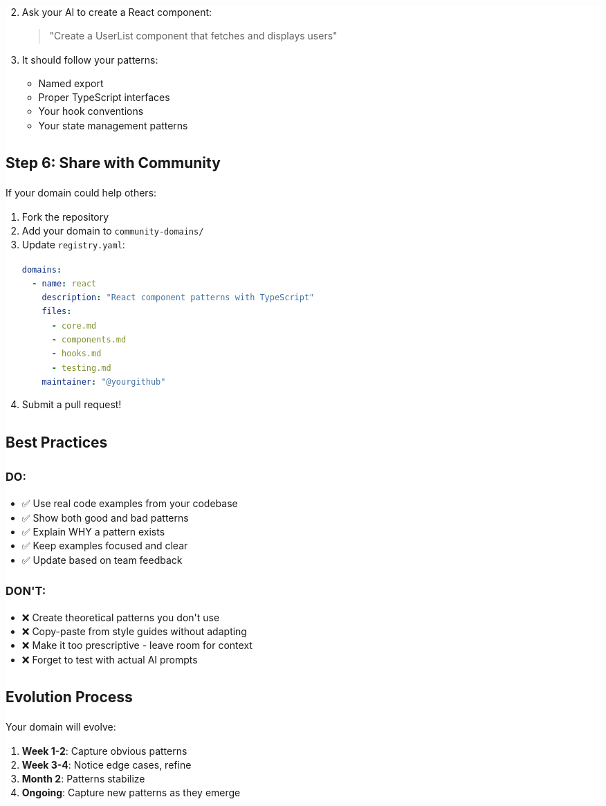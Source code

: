 2. Ask your AI to create a React component:
   > "Create a UserList component that fetches and displays users"

3. It should follow your patterns:
   - Named export
   - Proper TypeScript interfaces
   - Your hook conventions
   - Your state management patterns

## Step 6: Share with Community

If your domain could help others:

1. Fork the repository
2. Add your domain to `community-domains/`
3. Update `registry.yaml`:
   ```yaml
   domains:
     - name: react
       description: "React component patterns with TypeScript"
       files:
         - core.md
         - components.md
         - hooks.md
         - testing.md
       maintainer: "@yourgithub"
   ```
4. Submit a pull request!

## Best Practices

### DO:
- ✅ Use real code examples from your codebase
- ✅ Show both good and bad patterns
- ✅ Explain WHY a pattern exists
- ✅ Keep examples focused and clear
- ✅ Update based on team feedback

### DON'T:
- ❌ Create theoretical patterns you don't use
- ❌ Copy-paste from style guides without adapting
- ❌ Make it too prescriptive - leave room for context
- ❌ Forget to test with actual AI prompts

## Evolution Process

Your domain will evolve:

1. **Week 1-2**: Capture obvious patterns
2. **Week 3-4**: Notice edge cases, refine
3. **Month 2**: Patterns stabilize
4. **Ongoing**: Capture new patterns as they emerge
